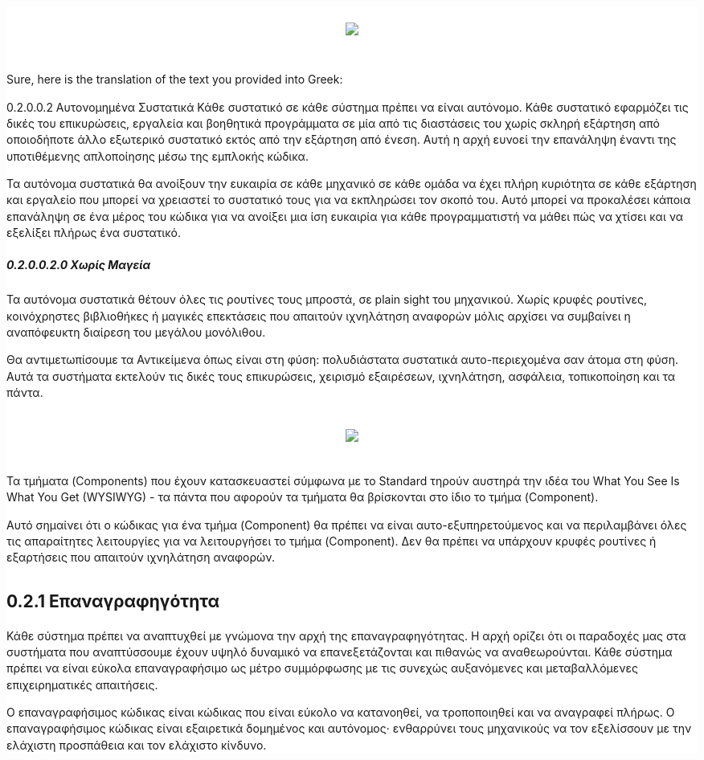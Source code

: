<br />
    <div align=center>
        <img src="https://user-images.githubusercontent.com/1453985/169942070-9336f6fd-b1bb-48e0-ac83-d7f5e7a13d38.png" />
    </div>
<br />

#### 
Sure, here is the translation of the text you provided into Greek:

0.2.0.0.2 Αυτονομημένα Συστατικά
Κάθε συστατικό σε κάθε σύστημα πρέπει να είναι αυτόνομο. Κάθε συστατικό εφαρμόζει τις δικές του επικυρώσεις, εργαλεία και βοηθητικά προγράμματα σε μία από τις διαστάσεις του χωρίς σκληρή εξάρτηση από οποιοδήποτε άλλο εξωτερικό συστατικό εκτός από την εξάρτηση από ένεση. Αυτή η αρχή ευνοεί την επανάληψη έναντι της υποτιθέμενης απλοποίησης μέσω της εμπλοκής κώδικα.

Τα αυτόνομα συστατικά θα ανοίξουν την ευκαιρία σε κάθε μηχανικό σε κάθε ομάδα να έχει πλήρη κυριότητα σε κάθε εξάρτηση και εργαλείο που μπορεί να χρειαστεί το συστατικό τους για να εκπληρώσει τον σκοπό του. Αυτό μπορεί να προκαλέσει κάποια επανάληψη σε ένα μέρος του κώδικα για να ανοίξει μια ίση ευκαιρία για κάθε προγραμματιστή να μάθει πώς να χτίσει και να εξελίξει πλήρως ένα συστατικό.

##### 0.2.0.0.2.0 Χωρίς Μαγεία
Τα αυτόνομα συστατικά θέτουν όλες τις ρουτίνες τους μπροστά, σε plain sight του μηχανικού. Χωρίς κρυφές ρουτίνες, κοινόχρηστες βιβλιοθήκες ή μαγικές επεκτάσεις που απαιτούν ιχνηλάτηση αναφορών μόλις αρχίσει να συμβαίνει η αναπόφευκτη διαίρεση του μεγάλου μονόλιθου.

Θα αντιμετωπίσουμε τα Αντικείμενα όπως είναι στη φύση: πολυδιάστατα συστατικά αυτο-περιεχομένα σαν άτομα στη φύση. Αυτά τα συστήματα εκτελούν τις δικές τους επικυρώσεις, χειρισμό εξαιρέσεων, ιχνηλάτηση, ασφάλεια, τοπικοποίηση και τα πάντα.

<br />
	<div align=center>
		<img src="https://user-images.githubusercontent.com/1453985/169712032-3184e22a-d91f-4baa-a0f2-657de294220b.png" />
	</div>
<br />

Τα τμήματα (Components) που έχουν κατασκευαστεί σύμφωνα με το Standard τηρούν αυστηρά την ιδέα του What You See Is What You Get (WYSIWYG) - τα πάντα που αφορούν τα τμήματα θα βρίσκονται στο ίδιο το τμήμα (Component).

Αυτό σημαίνει ότι ο κώδικας για ένα τμήμα (Component) θα πρέπει να είναι αυτο-εξυπηρετούμενος και να περιλαμβάνει όλες τις απαραίτητες λειτουργίες για να λειτουργήσει το τμήμα (Component). Δεν θα πρέπει να υπάρχουν κρυφές ρουτίνες ή εξαρτήσεις που απαιτούν ιχνηλάτηση αναφορών.

## 0.2.1 Επαναγραφηγότητα
Κάθε σύστημα πρέπει να αναπτυχθεί με γνώμονα την αρχή της επαναγραφηγότητας. Η αρχή ορίζει ότι οι παραδοχές μας στα συστήματα που αναπτύσσουμε έχουν υψηλό δυναμικό να επανεξετάζονται και πιθανώς να αναθεωρούνται. Κάθε σύστημα πρέπει να είναι εύκολα επαναγραφήσιμο ως μέτρο συμμόρφωσης με τις συνεχώς αυξανόμενες και μεταβαλλόμενες επιχειρηματικές απαιτήσεις.

Ο επαναγραφήσιμος κώδικας είναι κώδικας που είναι εύκολο να κατανοηθεί, να τροποποιηθεί και να αναγραφεί πλήρως. Ο επαναγραφήσιμος κώδικας είναι εξαιρετικά δομημένος και αυτόνομος· ενθαρρύνει τους μηχανικούς να τον εξελίσσουν με την ελάχιστη προσπάθεια και τον ελάχιστο κίνδυνο.
